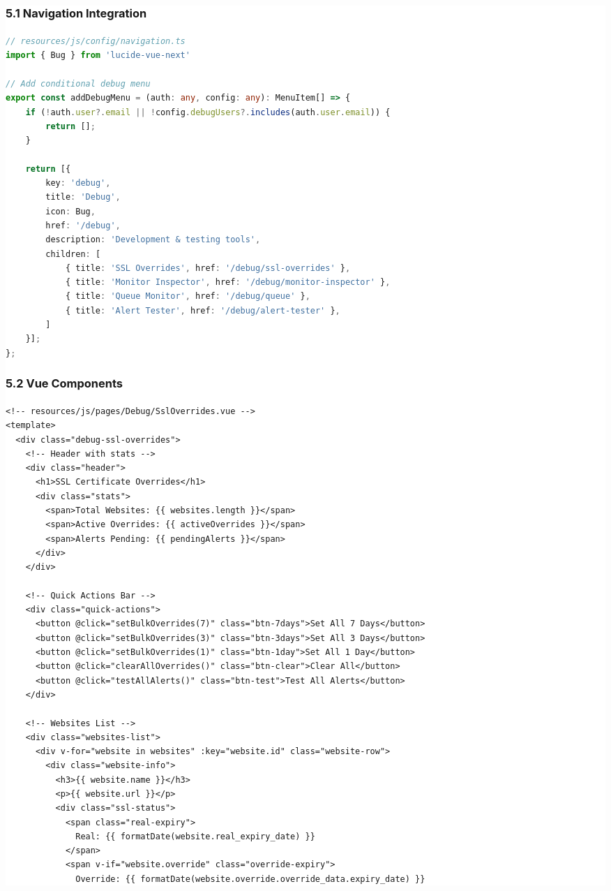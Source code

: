 ### 5.1 Navigation Integration
```typescript
// resources/js/config/navigation.ts
import { Bug } from 'lucide-vue-next'

// Add conditional debug menu
export const addDebugMenu = (auth: any, config: any): MenuItem[] => {
    if (!auth.user?.email || !config.debugUsers?.includes(auth.user.email)) {
        return [];
    }

    return [{
        key: 'debug',
        title: 'Debug',
        icon: Bug,
        href: '/debug',
        description: 'Development & testing tools',
        children: [
            { title: 'SSL Overrides', href: '/debug/ssl-overrides' },
            { title: 'Monitor Inspector', href: '/debug/monitor-inspector' },
            { title: 'Queue Monitor', href: '/debug/queue' },
            { title: 'Alert Tester', href: '/debug/alert-tester' },
        ]
    }];
};
```

### 5.2 Vue Components
```vue
<!-- resources/js/pages/Debug/SslOverrides.vue -->
<template>
  <div class="debug-ssl-overrides">
    <!-- Header with stats -->
    <div class="header">
      <h1>SSL Certificate Overrides</h1>
      <div class="stats">
        <span>Total Websites: {{ websites.length }}</span>
        <span>Active Overrides: {{ activeOverrides }}</span>
        <span>Alerts Pending: {{ pendingAlerts }}</span>
      </div>
    </div>

    <!-- Quick Actions Bar -->
    <div class="quick-actions">
      <button @click="setBulkOverrides(7)" class="btn-7days">Set All 7 Days</button>
      <button @click="setBulkOverrides(3)" class="btn-3days">Set All 3 Days</button>
      <button @click="setBulkOverrides(1)" class="btn-1day">Set All 1 Day</button>
      <button @click="clearAllOverrides()" class="btn-clear">Clear All</button>
      <button @click="testAllAlerts()" class="btn-test">Test All Alerts</button>
    </div>

    <!-- Websites List -->
    <div class="websites-list">
      <div v-for="website in websites" :key="website.id" class="website-row">
        <div class="website-info">
          <h3>{{ website.name }}</h3>
          <p>{{ website.url }}</p>
          <div class="ssl-status">
            <span class="real-expiry">
              Real: {{ formatDate(website.real_expiry_date) }}
            </span>
            <span v-if="website.override" class="override-expiry">
              Override: {{ formatDate(website.override.override_data.expiry_date) }}
```